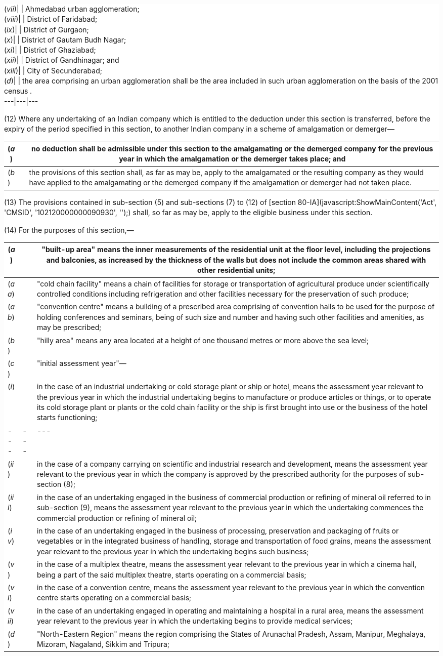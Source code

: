 (_vii_)|  |  Ahmedabad urban agglomeration;  
(_viii_)|  |  District of Faridabad;  
(_ix_)|  |  District of Gurgaon;  
(_x_)|  |  District of Gautam Budh Nagar;  
(_xi_)|  |  District of Ghaziabad;  
(_xii_)|  |  District of Gandhinagar; and  
(_xiii_)|  |  City of Secunderabad;  
(_d_)|  |  the area comprising an urban agglomeration shall be the area included in such urban agglomeration on the basis of the 2001 census _._  
---|---|---  
  
(12) Where any undertaking of an Indian company which is entitled to the deduction under this section is transferred, before the expiry of the period specified in this section, to another Indian company in a scheme of amalgamation or demerger—

(_a_)|  |  no deduction shall be admissible under this section to the amalgamating or the demerged company for the previous year in which the amalgamation or the demerger takes place; and  
---|---|---  
(_b_)|  |  the provisions of this section shall, as far as may be, apply to the amalgamated or the resulting company as they would have applied to the amalgamating or the demerged company if the amalgamation or demerger had not taken place.  
  
(13) The provisions contained in sub-section (5) and sub-sections (7) to (12) of [section 80-IA](javascript:ShowMainContent\('Act', 'CMSID', '102120000000090930', ''\);) shall, so far as may be, apply to the eligible business under this section.

(14) For the purposes of this section,—

(_a_)|  |  "built-up area" means the inner measurements of the residential unit at the floor level, including the projections and balconies, as increased by the thickness of the walls but does not include the common areas shared with other residential units;  
---|---|---  
(_aa_)|  |  "cold chain facility" means a chain of facilities for storage or transportation of agricultural produce under scientifically controlled conditions including refrigeration and other facilities necessary for the preservation of such produce;  
(_ab_)|  |  "convention centre" means a building of a prescribed area comprising of convention halls to be used for the purpose of holding conferences and seminars, being of such size and number and having such other facilities and amenities, as may be prescribed;  
(_b_)|  |  "hilly area" means any area located at a height of one thousand metres or more above the sea level;  
(_c_)|  |  "initial assessment year"—  
(_i_)|  |  in the case of an industrial undertaking or cold storage plant or ship or hotel, means the assessment year relevant to the previous year in which the industrial undertaking begins to manufacture or produce articles or things, or to operate its cold storage plant or plants or the cold chain facility or the ship is first brought into use or the business of the hotel starts functioning;  
---|---|---  
(_ii_)|  |  in the case of a company carrying on scientific and industrial research and development, means the assessment year relevant to the previous year in which the company is approved by the prescribed authority for the purposes of sub-section (8);  
(_iii_)|  |  in the case of an undertaking engaged in the business of commercial production or refining of mineral oil referred to in sub-section (9), means the assessment year relevant to the previous year in which the undertaking commences the commercial production or refining of mineral oil;  
(_iv_)|  |  in the case of an undertaking engaged in the business of processing, preservation and packaging of fruits or vegetables or in the integrated business of handling, storage and transportation of food grains, means the assessment year relevant to the previous year in which the undertaking begins such business;  
(_v_)|  |  in the case of a multiplex theatre, means the assessment year relevant to the previous year in which a cinema hall, being a part of the said multiplex theatre, starts operating on a commercial basis;  
(_vi_)|  |  in the case of a convention centre, means the assessment year relevant to the previous year in which the convention centre starts operating on a commercial basis;  
(_vii_)|  |  in the case of an undertaking engaged in operating and maintaining a hospital in a rural area, means the assessment year relevant to the previous year in which the undertaking begins to provide medical services;  
(_d_)|  |  "North-Eastern Region" means the region comprising the States of Arunachal Pradesh, Assam, Manipur, Meghalaya, Mizoram, Nagaland, Sikkim and Tripura;  
